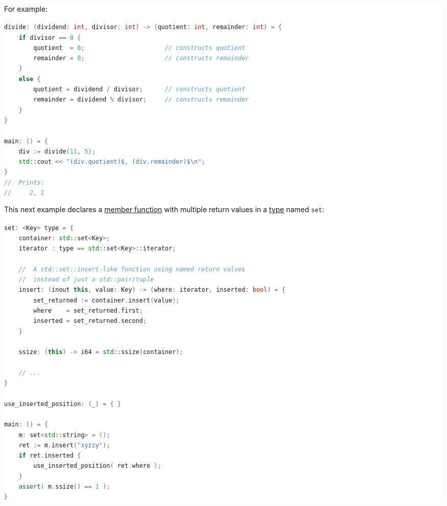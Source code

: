 For example:

``` cpp title="Function with multiple/named return values" hl_lines="1 3-4 7-8 14 16-17"
divide: (dividend: int, divisor: int) -> (quotient: int, remainder: int) = {
    if divisor == 0 {
        quotient  = 0;                      // constructs quotient
        remainder = 0;                      // constructs remainder
    }
    else {
        quotient = dividend / divisor;      // constructs quotient
        remainder = dividend % divisor;     // constructs remainder
    }
}

main: () = {
    div := divide(11, 5);
    std::cout << "(div.quotient)$, (div.remainder)$\n";
}
//  Prints:
//     2, 1
```

This next example declares a [member function](types.md#this-parameter) with multiple return values in a [type](types.md) named `set`:

``` cpp title="Member function with multiple/named return values" hl_lines="7 9 10 22-24"
set: <Key> type = {
    container: std::set<Key>;
    iterator : type == std::set<Key>::iterator;

    //  A std::set::insert-like function using named return values
    //  instead of just a std::pair/tuple
    insert: (inout this, value: Key) -> (where: iterator, inserted: bool) = {
        set_returned := container.insert(value);
        where    = set_returned.first;
        inserted = set_returned.second;
    }

    ssize: (this) -> i64 = std::ssize(container);

    // ...
}

use_inserted_position: (_) = { }

main: () = {
    m: set<std::string> = ();
    ret := m.insert("xyzzy");
    if ret.inserted {
        use_inserted_position( ret.where );
    }
    assert( m.ssize() == 1 );
}
```
